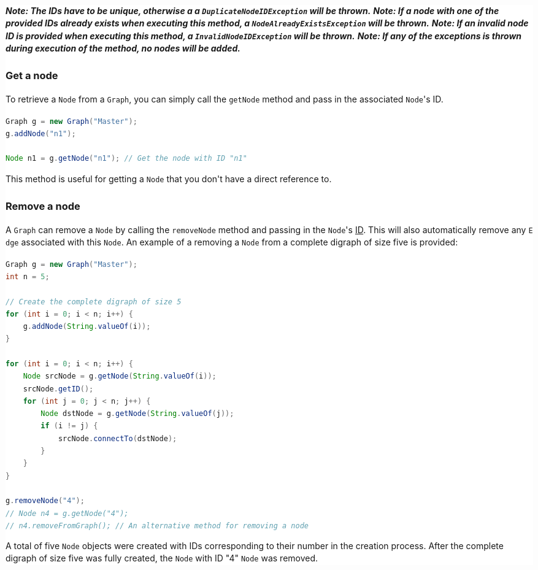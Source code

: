 **_Note: The IDs have to be unique, otherwise a a `DuplicateNodeIDException` will be thrown._**
**_Note: If a node with one of the provided IDs already exists when executing this method, a `NodeAlreadyExistsException` will be thrown._**
**_Note: If an invalid node ID is provided when executing this method, a `InvalidNodeIDException` will be thrown._**
**_Note: If any of the exceptions is thrown during execution of the method, no nodes will be added._**

### Get a node

To retrieve a `Node` from a `Graph`, you can simply call the `getNode` method and pass in the associated `Node`'s ID.

```java
Graph g = new Graph("Master");
g.addNode("n1");

Node n1 = g.getNode("n1"); // Get the node with ID "n1"
```

This method is useful for getting a `Node` that you don't have a direct reference to.

### Remove a node

A `Graph` can remove a `Node` by calling the `removeNode` method and passing in the `Node`'s [ID](#id-regex). This will also automatically remove any `Edge` associated with this `Node`. An example of a removing a `Node` from a complete digraph of size five is provided:

```java
Graph g = new Graph("Master");
int n = 5;

// Create the complete digraph of size 5
for (int i = 0; i < n; i++) {
    g.addNode(String.valueOf(i));
}

for (int i = 0; i < n; i++) {
    Node srcNode = g.getNode(String.valueOf(i));
    srcNode.getID();
    for (int j = 0; j < n; j++) {
        Node dstNode = g.getNode(String.valueOf(j));
        if (i != j) {
            srcNode.connectTo(dstNode);
        }
    }
}

g.removeNode("4");
// Node n4 = g.getNode("4");
// n4.removeFromGraph(); // An alternative method for removing a node
```

A total of five `Node` objects were created with IDs corresponding to their number in the creation process. After the complete digraph of size five was fully created, the `Node` with ID "4" `Node` was removed.
